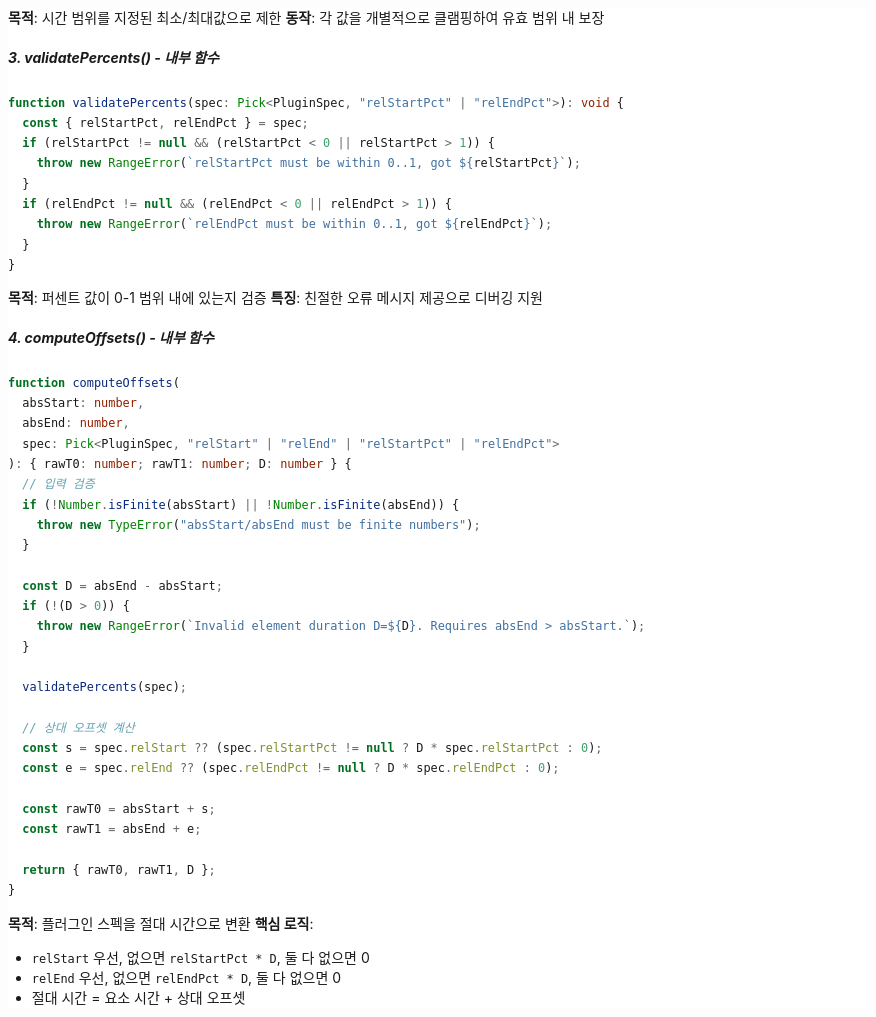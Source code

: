 **목적**: 시간 범위를 지정된 최소/최대값으로 제한
**동작**: 각 값을 개별적으로 클램핑하여 유효 범위 내 보장

##### 3. validatePercents() - 내부 함수

```typescript
function validatePercents(spec: Pick<PluginSpec, "relStartPct" | "relEndPct">): void {
  const { relStartPct, relEndPct } = spec;
  if (relStartPct != null && (relStartPct < 0 || relStartPct > 1)) {
    throw new RangeError(`relStartPct must be within 0..1, got ${relStartPct}`);
  }
  if (relEndPct != null && (relEndPct < 0 || relEndPct > 1)) {
    throw new RangeError(`relEndPct must be within 0..1, got ${relEndPct}`);
  }
}
```

**목적**: 퍼센트 값이 0-1 범위 내에 있는지 검증
**특징**: 친절한 오류 메시지 제공으로 디버깅 지원

##### 4. computeOffsets() - 내부 함수

```typescript
function computeOffsets(
  absStart: number,
  absEnd: number,
  spec: Pick<PluginSpec, "relStart" | "relEnd" | "relStartPct" | "relEndPct">
): { rawT0: number; rawT1: number; D: number } {
  // 입력 검증
  if (!Number.isFinite(absStart) || !Number.isFinite(absEnd)) {
    throw new TypeError("absStart/absEnd must be finite numbers");
  }
  
  const D = absEnd - absStart;
  if (!(D > 0)) {
    throw new RangeError(`Invalid element duration D=${D}. Requires absEnd > absStart.`);
  }

  validatePercents(spec);

  // 상대 오프셋 계산
  const s = spec.relStart ?? (spec.relStartPct != null ? D * spec.relStartPct : 0);
  const e = spec.relEnd ?? (spec.relEndPct != null ? D * spec.relEndPct : 0);
  
  const rawT0 = absStart + s;
  const rawT1 = absEnd + e;
  
  return { rawT0, rawT1, D };
}
```

**목적**: 플러그인 스펙을 절대 시간으로 변환
**핵심 로직**:
- `relStart` 우선, 없으면 `relStartPct * D`, 둘 다 없으면 0
- `relEnd` 우선, 없으면 `relEndPct * D`, 둘 다 없으면 0
- 절대 시간 = 요소 시간 + 상대 오프셋
